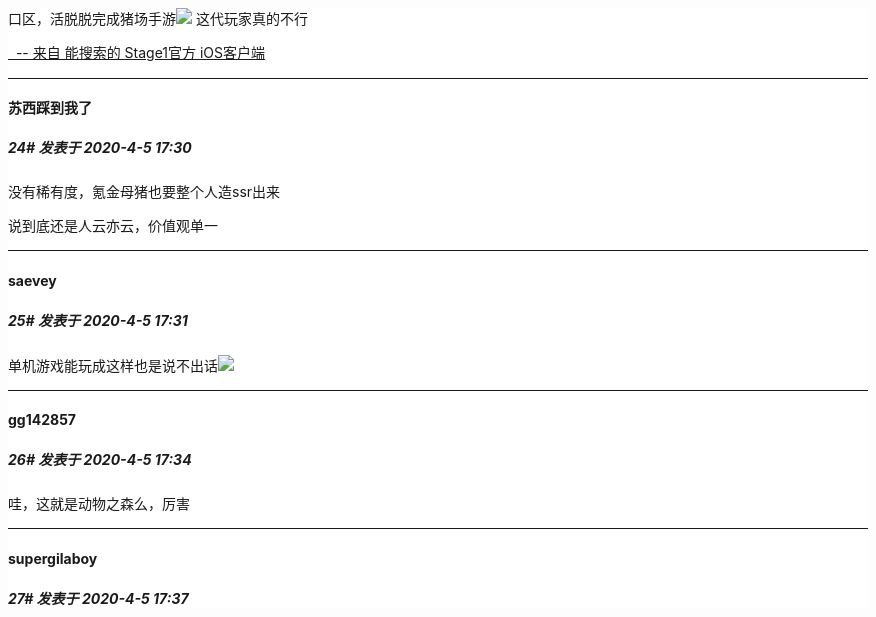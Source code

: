 

口区，活脱脱完成猪场手游<img src="https://static.saraba1st.com/image/smiley/face2017/166.png" referrerpolicy="no-referrer"> 这代玩家真的不行

[  -- 来自 能搜索的 Stage1官方 iOS客户端](https://itunes.apple.com/fi/app/saraba1st/id1221237470?mt=8)







-----

####  苏西踩到我了  
##### 24#       发表于 2020-4-5 17:30




没有稀有度，氪金母猪也要整个人造ssr出来

说到底还是人云亦云，价值观单一







-----

####  saevey  
##### 25#       发表于 2020-4-5 17:31




单机游戏能玩成这样也是说不出话<img src="https://static.saraba1st.com/image/smiley/face2017/047.png" referrerpolicy="no-referrer">







-----

####  gg142857  
##### 26#       发表于 2020-4-5 17:34




哇，这就是动物之森么，厉害







-----

####  supergilaboy  
##### 27#       发表于 2020-4-5 17:37


